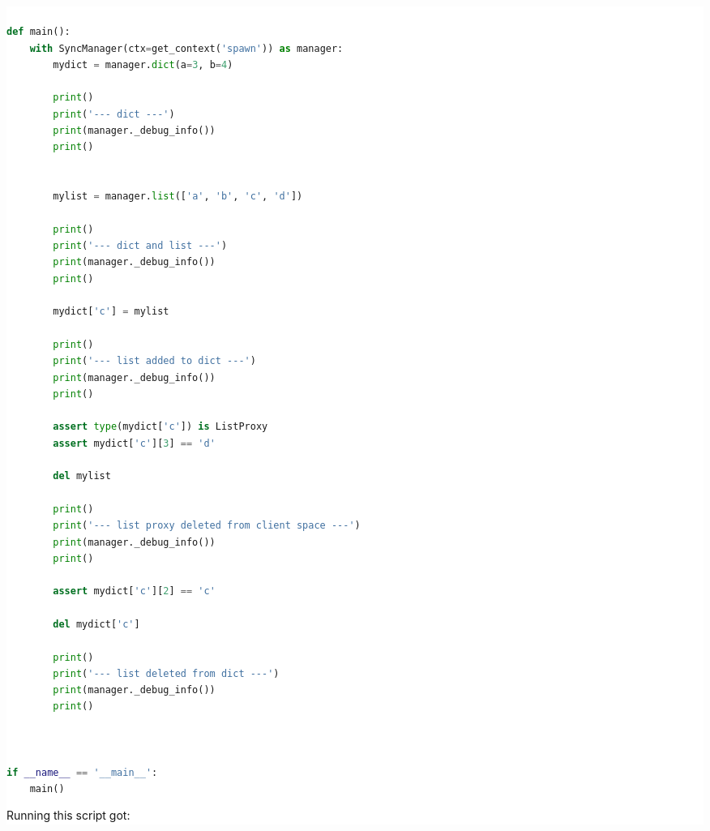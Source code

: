 ```python

def main():
    with SyncManager(ctx=get_context('spawn')) as manager:
        mydict = manager.dict(a=3, b=4)

        print()
        print('--- dict ---')
        print(manager._debug_info())
        print()


        mylist = manager.list(['a', 'b', 'c', 'd'])

        print()
        print('--- dict and list ---')
        print(manager._debug_info())
        print()

        mydict['c'] = mylist

        print()
        print('--- list added to dict ---')
        print(manager._debug_info())
        print()

        assert type(mydict['c']) is ListProxy
        assert mydict['c'][3] == 'd'

        del mylist

        print()
        print('--- list proxy deleted from client space ---')
        print(manager._debug_info())
        print()

        assert mydict['c'][2] == 'c'

        del mydict['c']

        print()
        print('--- list deleted from dict ---')
        print(manager._debug_info())
        print()



if __name__ == '__main__':
    main()
```

Running this script got:
